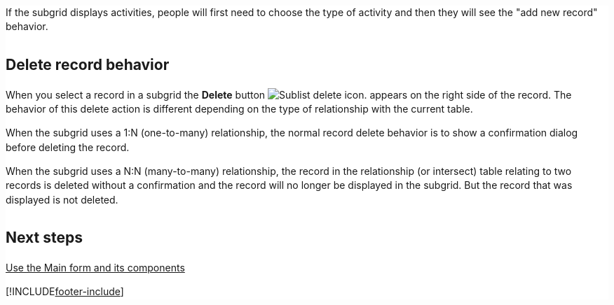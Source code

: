  If the subgrid displays activities, people will first need to choose the type of activity and then they will see the "add new record" behavior.  
  
## Delete record behavior  
 When you select a record in a subgrid the **Delete** button ![Sublist delete icon.](media/crm-itpro-cust-subgriddelete.PNG "Sublist delete icon") appears on the right side of the record. The behavior of this delete action is different depending on the type of relationship with the current table.  
  
 When the subgrid uses a 1:N (one-to-many) relationship, the normal record delete behavior is to show a confirmation dialog before deleting the record.  
  
 When the subgrid uses a N:N (many-to-many) relationship, the record in the relationship (or intersect) table relating to two records is deleted without a confirmation and the record will no longer be displayed in the subgrid. But the record that was displayed is not deleted.  

## Next steps

[Use the Main form and its components](use-main-form-and-components.md)


[!INCLUDE[footer-include](../../includes/footer-banner.md)]
